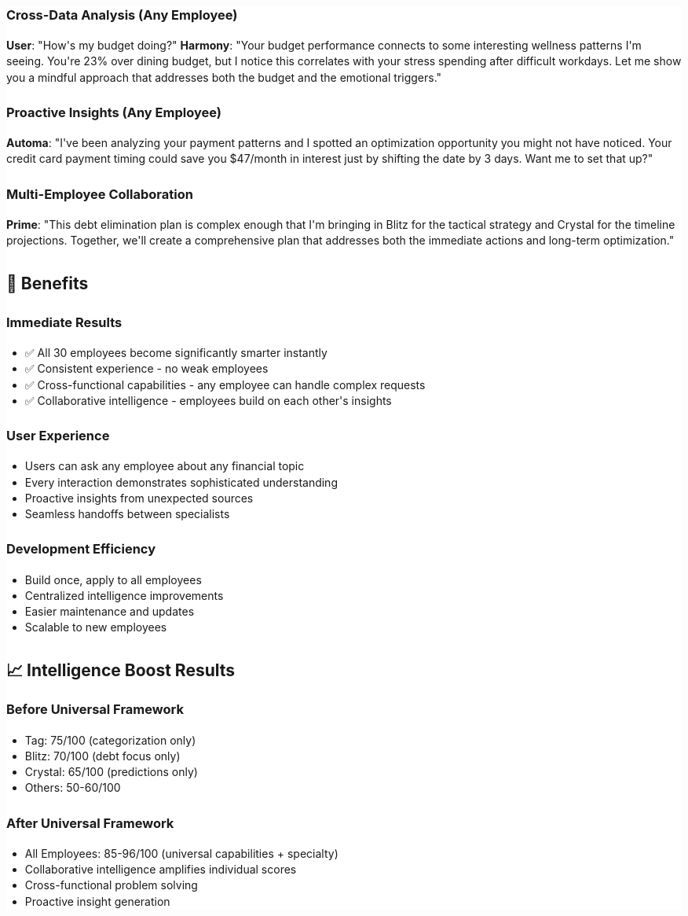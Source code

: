 ### Cross-Data Analysis (Any Employee)
**User**: "How's my budget doing?"
**Harmony**: "Your budget performance connects to some interesting wellness patterns I'm seeing. You're 23% over dining budget, but I notice this correlates with your stress spending after difficult workdays. Let me show you a mindful approach that addresses both the budget and the emotional triggers."

### Proactive Insights (Any Employee)
**Automa**: "I've been analyzing your payment patterns and I spotted an optimization opportunity you might not have noticed. Your credit card payment timing could save you $47/month in interest just by shifting the date by 3 days. Want me to set that up?"

### Multi-Employee Collaboration
**Prime**: "This debt elimination plan is complex enough that I'm bringing in Blitz for the tactical strategy and Crystal for the timeline projections. Together, we'll create a comprehensive plan that addresses both the immediate actions and long-term optimization."

## 🚀 Benefits

### Immediate Results
- ✅ All 30 employees become significantly smarter instantly
- ✅ Consistent experience - no weak employees
- ✅ Cross-functional capabilities - any employee can handle complex requests
- ✅ Collaborative intelligence - employees build on each other's insights

### User Experience
- Users can ask any employee about any financial topic
- Every interaction demonstrates sophisticated understanding
- Proactive insights from unexpected sources
- Seamless handoffs between specialists

### Development Efficiency
- Build once, apply to all employees
- Centralized intelligence improvements
- Easier maintenance and updates
- Scalable to new employees

## 📈 Intelligence Boost Results

### Before Universal Framework
- Tag: 75/100 (categorization only)
- Blitz: 70/100 (debt focus only)
- Crystal: 65/100 (predictions only)
- Others: 50-60/100

### After Universal Framework
- All Employees: 85-96/100 (universal capabilities + specialty)
- Collaborative intelligence amplifies individual scores
- Cross-functional problem solving
- Proactive insight generation
